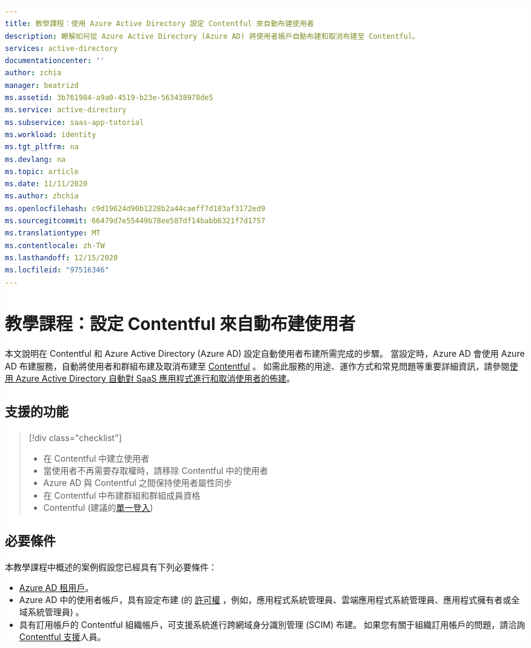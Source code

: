 ```yaml
---
title: 教學課程：使用 Azure Active Directory 設定 Contentful 來自動布建使用者
description: 瞭解如何從 Azure Active Directory (Azure AD) 將使用者帳戶自動布建和取消布建至 Contentful。
services: active-directory
documentationcenter: ''
author: zchia
manager: beatrizd
ms.assetid: 3b761984-a9a0-4519-b23e-563438978de5
ms.service: active-directory
ms.subservice: saas-app-tutorial
ms.workload: identity
ms.tgt_pltfrm: na
ms.devlang: na
ms.topic: article
ms.date: 11/11/2020
ms.author: zhchia
ms.openlocfilehash: c9d19624d90b1228b2a44caeff7d103af3172ed9
ms.sourcegitcommit: 66479d7e55449b78ee587df14babb6321f7d1757
ms.translationtype: MT
ms.contentlocale: zh-TW
ms.lasthandoff: 12/15/2020
ms.locfileid: "97516346"
---
```

# <a name="tutorial-configure-contentful-for-automatic-user-provisioning"></a>教學課程：設定 Contentful 來自動布建使用者

本文說明在 Contentful 和 Azure Active Directory (Azure AD) 設定自動使用者布建所需完成的步驟。 當設定時，Azure AD 會使用 Azure AD 布建服務，自動將使用者和群組布建及取消布建至 [Contentful](https://www.contentful.com/) 。 如需此服務的用途、運作方式和常見問題等重要詳細資訊，請參閱[使用 Azure Active Directory 自動對 SaaS 應用程式進行和取消使用者的佈建](../app-provisioning/user-provisioning.md)。 

## <a name="capabilities-supported"></a>支援的功能

> [!div class="checklist"]
> * 在 Contentful 中建立使用者
> * 當使用者不再需要存取權時，請移除 Contentful 中的使用者
> * Azure AD 與 Contentful 之間保持使用者屬性同步
> * 在 Contentful 中布建群組和群組成員資格
> * Contentful (建議的[單一登入](contentful-tutorial.md)) 

## <a name="prerequisites"></a>必要條件

本教學課程中概述的案例假設您已經具有下列必要條件：

* [Azure AD 租用戶](../develop/quickstart-create-new-tenant.md)。 
* Azure AD 中的使用者帳戶，具有設定布建 (的 [許可權](../roles/permissions-reference.md) ，例如，應用程式系統管理員、雲端應用程式系統管理員、應用程式擁有者或全域系統管理員) 。 
* 具有訂用帳戶的 Contentful 組織帳戶，可支援系統進行跨網域身分識別管理 (SCIM) 布建。 如果您有關于組織訂用帳戶的問題，請洽詢 [Contentful 支援](mailto:support@contentful.com)人員。
 